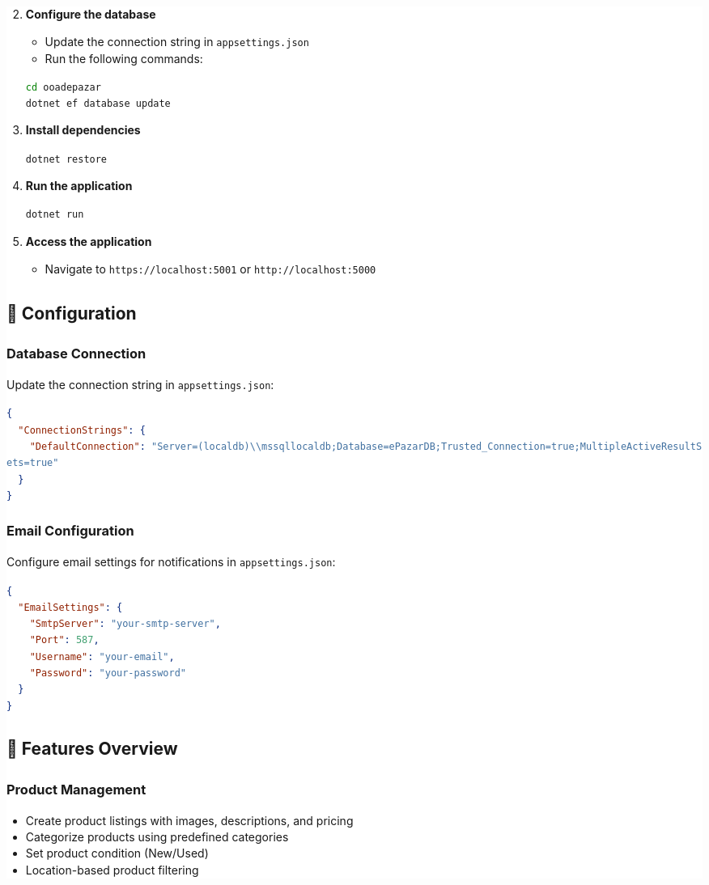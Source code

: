 2. **Configure the database**
   - Update the connection string in `appsettings.json`
   - Run the following commands:
   ```bash
   cd ooadepazar
   dotnet ef database update
   ```

3. **Install dependencies**
   ```bash
   dotnet restore
   ```

4. **Run the application**
   ```bash
   dotnet run
   ```

5. **Access the application**
   - Navigate to `https://localhost:5001` or `http://localhost:5000`

## 🔧 Configuration

### Database Connection
Update the connection string in `appsettings.json`:
```json
{
  "ConnectionStrings": {
    "DefaultConnection": "Server=(localdb)\\mssqllocaldb;Database=ePazarDB;Trusted_Connection=true;MultipleActiveResultSets=true"
  }
}
```

### Email Configuration
Configure email settings for notifications in `appsettings.json`:
```json
{
  "EmailSettings": {
    "SmtpServer": "your-smtp-server",
    "Port": 587,
    "Username": "your-email",
    "Password": "your-password"
  }
}
```

## 📱 Features Overview

### Product Management
- Create product listings with images, descriptions, and pricing
- Categorize products using predefined categories
- Set product condition (New/Used)
- Location-based product filtering
